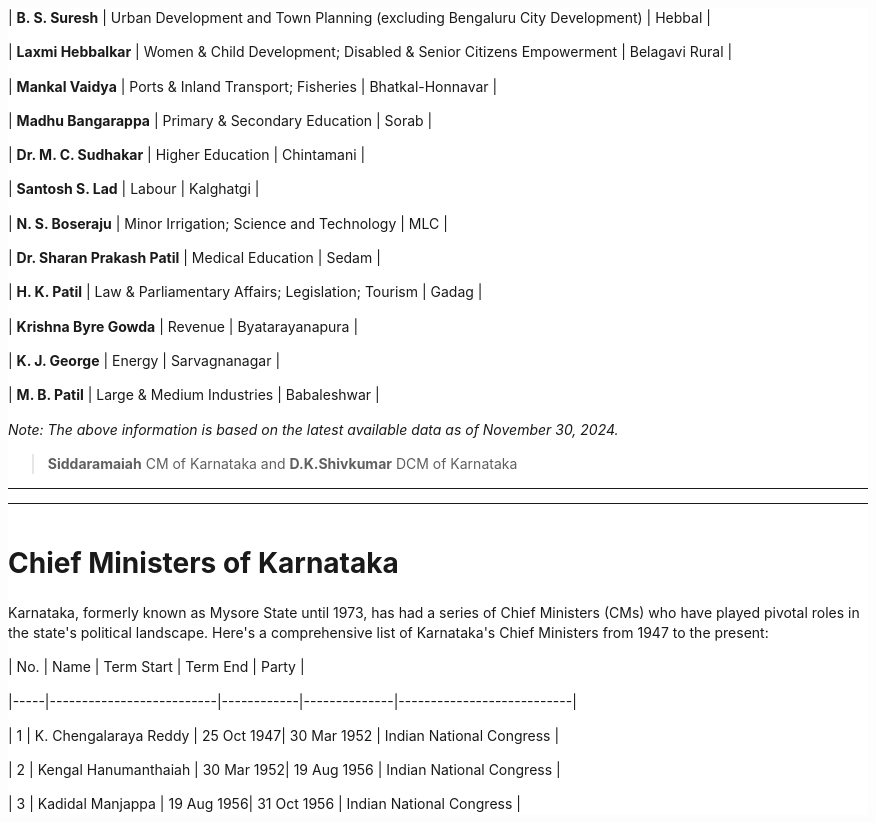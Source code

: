 | **B. S. Suresh**             | Urban Development and Town Planning (excluding Bengaluru City Development)                                 | Hebbal                |

| **Laxmi Hebbalkar**          | Women & Child Development; Disabled & Senior Citizens Empowerment                                         | Belagavi Rural        |

| **Mankal Vaidya**            | Ports & Inland Transport; Fisheries                                                                        | Bhatkal-Honnavar      |

| **Madhu Bangarappa**         | Primary & Secondary Education                                                                              | Sorab                 |

| **Dr. M. C. Sudhakar**       | Higher Education                                                                                           | Chintamani            |

| **Santosh S. Lad**           | Labour                                                                                                     | Kalghatgi             |

| **N. S. Boseraju**           | Minor Irrigation; Science and Technology                                                                   | MLC                   |

| **Dr. Sharan Prakash Patil** | Medical Education                                                                                          | Sedam                 |

| **H. K. Patil**              | Law & Parliamentary Affairs; Legislation; Tourism                                                          | Gadag                 |

| **Krishna Byre Gowda**       | Revenue                                                                                                    | Byatarayanapura       |

| **K. J. George**             | Energy                                                                                                     | Sarvagnanagar         |

| **M. B. Patil**              | Large & Medium Industries                                                                                  | Babaleshwar           |



*Note: The above information is based on the latest available data as of November 30, 2024.*

> **Siddaramaiah** CM of Karnataka and **D.K.Shivkumar** DCM of Karnataka

---
---
# Chief Ministers of Karnataka

Karnataka, formerly known as Mysore State until 1973, has had a series of Chief Ministers (CMs) who have played pivotal roles in the state's political landscape. Here's a comprehensive list of Karnataka's Chief Ministers from 1947 to the present:



| No. | Name                     | Term Start | Term End     | Party                     |

|-----|--------------------------|------------|--------------|---------------------------|

| 1   | K. Chengalaraya Reddy    | 25 Oct 1947| 30 Mar 1952  | Indian National Congress  |

| 2   | Kengal Hanumanthaiah     | 30 Mar 1952| 19 Aug 1956  | Indian National Congress  |

| 3   | Kadidal Manjappa         | 19 Aug 1956| 31 Oct 1956  | Indian National Congress  |

